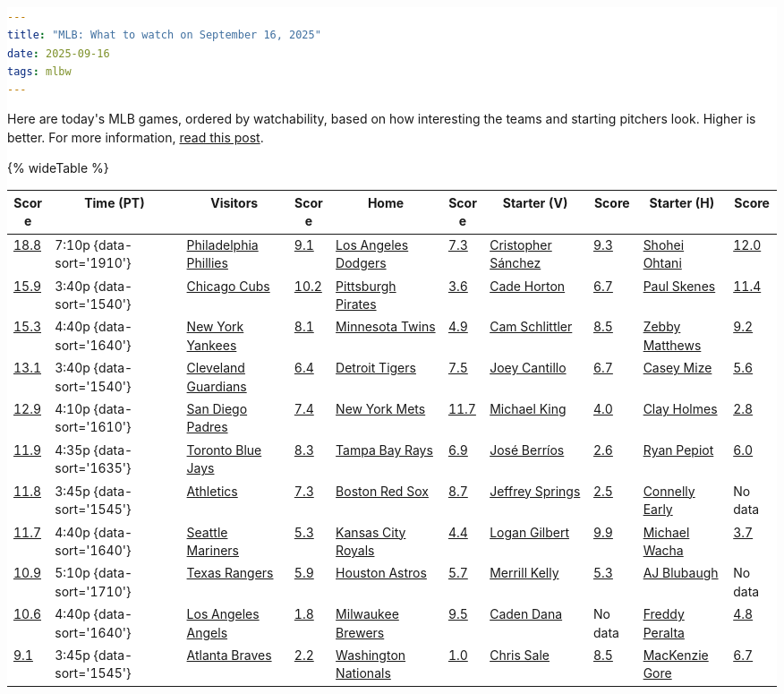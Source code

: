 ```yaml
---
title: "MLB: What to watch on September 16, 2025"
date: 2025-09-16
tags: mlbw
---
```


Here are today's MLB games, ordered by watchability, based on how interesting the teams and starting pitchers look. Higher is better. For more information, [read this post](https://andrewenfield.com/blog/2025/08/07/how-to-choose-which-baseball-game-to-watch).


{% wideTable %}

| Score | Time (PT) | Visitors | Score | Home | Score | Starter (V) | Score | Starter (H) | Score |
|-------|------------|----------|-------|------|-------|-------------|-------|-------------|-------|
| [18.8](#philadelphia-phillies-los-angeles-dodgers-7-10p) | 7:10p {data-sort='1910'} | [Philadelphia Phillies](https://www.fangraphs.com/teams/phillies/stats) | [9.1](#philadelphia-phillies) | [Los Angeles Dodgers](https://www.fangraphs.com/teams/dodgers/stats) | [7.3](#los-angeles-dodgers) | [Cristopher Sánchez](https://www.fangraphs.com/search?q=Sánchez) | [9.3](#cristopher-sanchez-philadelphia-phillies) | [Shohei Ohtani](https://www.fangraphs.com/search?q=Ohtani) | [12.0](#shohei-ohtani-los-angeles-dodgers) |
| [15.9](#chicago-cubs-pittsburgh-pirates-3-40p) | 3:40p {data-sort='1540'} | [Chicago Cubs](https://www.fangraphs.com/teams/cubs/stats) | [10.2](#chicago-cubs) | [Pittsburgh Pirates](https://www.fangraphs.com/teams/pirates/stats) | [3.6](#pittsburgh-pirates) | [Cade Horton](https://www.fangraphs.com/search?q=Horton) | [6.7](#cade-horton-chicago-cubs) | [Paul Skenes](https://www.fangraphs.com/search?q=Skenes) | [11.4](#paul-skenes-pittsburgh-pirates) |
| [15.3](#new-york-yankees-minnesota-twins-4-40p) | 4:40p {data-sort='1640'} | [New York Yankees](https://www.fangraphs.com/teams/yankees/stats) | [8.1](#new-york-yankees) | [Minnesota Twins](https://www.fangraphs.com/teams/twins/stats) | [4.9](#minnesota-twins) | [Cam Schlittler](https://www.fangraphs.com/search?q=Schlittler) | [8.5](#cam-schlittler-new-york-yankees) | [Zebby Matthews](https://www.fangraphs.com/search?q=Matthews) | [9.2](#zebby-matthews-minnesota-twins) |
| [13.1](#cleveland-guardians-detroit-tigers-3-40p) | 3:40p {data-sort='1540'} | [Cleveland Guardians](https://www.fangraphs.com/teams/guardians/stats) | [6.4](#cleveland-guardians) | [Detroit Tigers](https://www.fangraphs.com/teams/tigers/stats) | [7.5](#detroit-tigers) | [Joey Cantillo](https://www.fangraphs.com/search?q=Cantillo) | [6.7](#joey-cantillo-cleveland-guardians) | [Casey Mize](https://www.fangraphs.com/search?q=Mize) | [5.6](#casey-mize-detroit-tigers) |
| [12.9](#san-diego-padres-new-york-mets-4-10p) | 4:10p {data-sort='1610'} | [San Diego Padres](https://www.fangraphs.com/teams/padres/stats) | [7.4](#san-diego-padres) | [New York Mets](https://www.fangraphs.com/teams/mets/stats) | [11.7](#new-york-mets) | [Michael King](https://www.fangraphs.com/search?q=King) | [4.0](#michael-king-san-diego-padres) | [Clay Holmes](https://www.fangraphs.com/search?q=Holmes) | [2.8](#clay-holmes-new-york-mets) |
| [11.9](#toronto-blue-jays-tampa-bay-rays-4-35p) | 4:35p {data-sort='1635'} | [Toronto Blue Jays](https://www.fangraphs.com/teams/blue-jays/stats) | [8.3](#toronto-blue-jays) | [Tampa Bay Rays](https://www.fangraphs.com/teams/rays/stats) | [6.9](#tampa-bay-rays) | [José Berríos](https://www.fangraphs.com/search?q=Berríos) | [2.6](#jose-berrios-toronto-blue-jays) | [Ryan Pepiot](https://www.fangraphs.com/search?q=Pepiot) | [6.0](#ryan-pepiot-tampa-bay-rays) |
| [11.8](#athletics-boston-red-sox-3-45p) | 3:45p {data-sort='1545'} | [Athletics](https://www.fangraphs.com/teams/athletics/stats) | [7.3](#athletics) | [Boston Red Sox](https://www.fangraphs.com/teams/red-sox/stats) | [8.7](#boston-red-sox) | [Jeffrey Springs](https://www.fangraphs.com/search?q=Springs) | [2.5](#jeffrey-springs-athletics) | [Connelly Early](https://www.fangraphs.com/search?q=Early) | No data |
| [11.7](#seattle-mariners-kansas-city-royals-4-40p) | 4:40p {data-sort='1640'} | [Seattle Mariners](https://www.fangraphs.com/teams/mariners/stats) | [5.3](#seattle-mariners) | [Kansas City Royals](https://www.fangraphs.com/teams/royals/stats) | [4.4](#kansas-city-royals) | [Logan Gilbert](https://www.fangraphs.com/search?q=Gilbert) | [9.9](#logan-gilbert-seattle-mariners) | [Michael Wacha](https://www.fangraphs.com/search?q=Wacha) | [3.7](#michael-wacha-kansas-city-royals) |
| [10.9](#texas-rangers-houston-astros-5-10p) | 5:10p {data-sort='1710'} | [Texas Rangers](https://www.fangraphs.com/teams/rangers/stats) | [5.9](#texas-rangers) | [Houston Astros](https://www.fangraphs.com/teams/astros/stats) | [5.7](#houston-astros) | [Merrill Kelly](https://www.fangraphs.com/search?q=Kelly) | [5.3](#merrill-kelly-texas-rangers) | [AJ Blubaugh](https://www.fangraphs.com/search?q=Blubaugh) | No data |
| [10.6](#los-angeles-angels-milwaukee-brewers-4-40p) | 4:40p {data-sort='1640'} | [Los Angeles Angels](https://www.fangraphs.com/teams/angels/stats) | [1.8](#los-angeles-angels) | [Milwaukee Brewers](https://www.fangraphs.com/teams/brewers/stats) | [9.5](#milwaukee-brewers) | [Caden Dana](https://www.fangraphs.com/search?q=Dana) | No data | [Freddy Peralta](https://www.fangraphs.com/search?q=Peralta) | [4.8](#freddy-peralta-milwaukee-brewers) |
| [9.1](#atlanta-braves-washington-nationals-3-45p) | 3:45p {data-sort='1545'} | [Atlanta Braves](https://www.fangraphs.com/teams/braves/stats) | [2.2](#atlanta-braves) | [Washington Nationals](https://www.fangraphs.com/teams/nationals/stats) | [1.0](#washington-nationals) | [Chris Sale](https://www.fangraphs.com/search?q=Sale) | [8.5](#chris-sale-atlanta-braves) | [MacKenzie Gore](https://www.fangraphs.com/search?q=Gore) | [6.7](#mackenzie-gore-washington-nationals) |